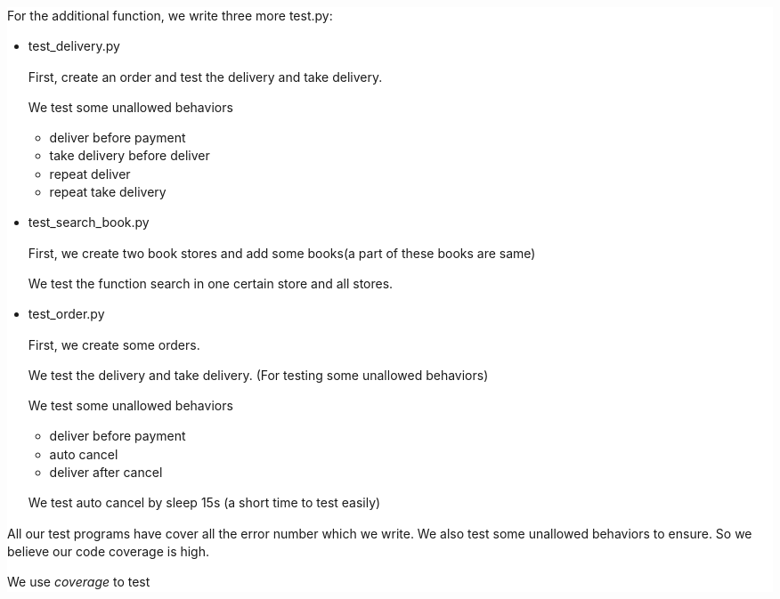 For the additional function, we write three more test.py:
  - test_delivery.py

    First, create an order and test the delivery and take delivery.

    We test some unallowed behaviors
    - deliver before payment
    - take delivery before deliver
    - repeat deliver
    - repeat take delivery

  - test_search_book.py

    First, we create two book stores and add some books(a part of these books are same)

    We test the function search in one certain store and all stores.

  - test_order.py

    First, we create some orders.

    We test the delivery and take delivery. (For testing some unallowed behaviors)

    We test some unallowed behaviors
    - deliver before payment
    - auto cancel
    - deliver after cancel

    We test auto cancel by sleep 15s (a short time to test easily)

All our test programs have cover all the error number which we write. We also test some unallowed behaviors to ensure. So we believe our code coverage is high.

We use _coverage_ to test
